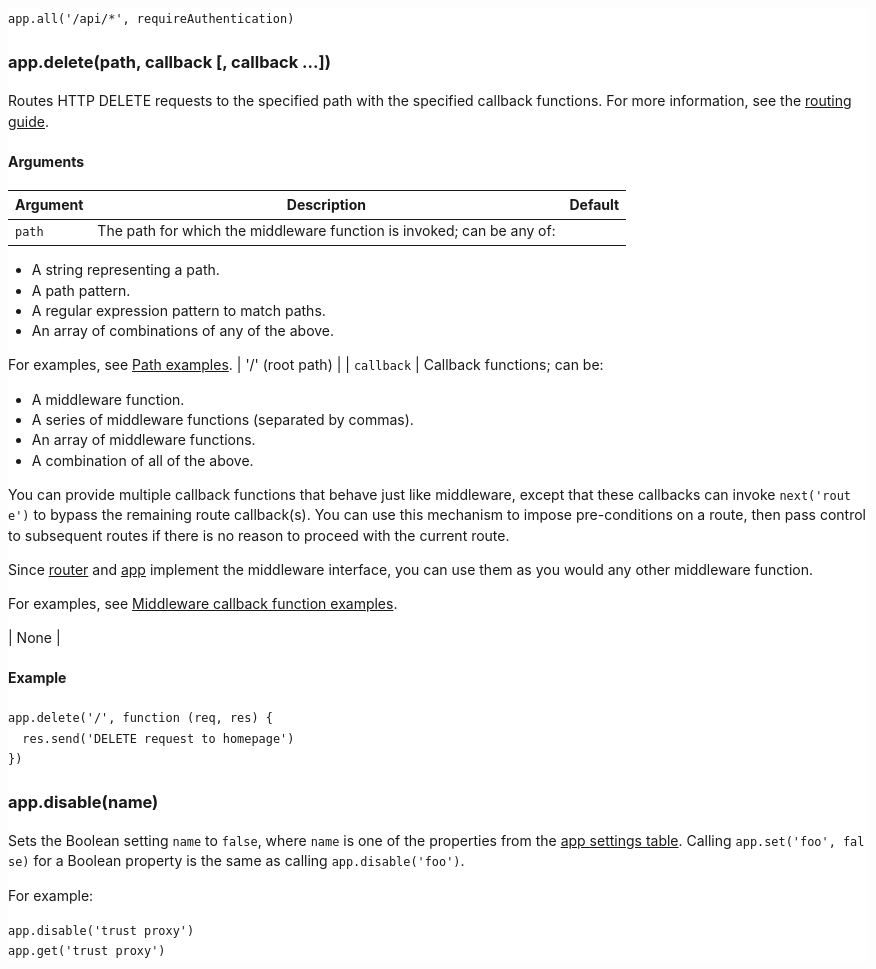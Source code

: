     app.all('/api/*', requireAuthentication)
    

### app.delete(path, callback \[, callback ...\])

Routes HTTP DELETE requests to the specified path with the specified callback functions. For more information, see the [routing guide](chrome-extension://cjedbglnccaioiolemnfhjncicchinao/guide/routing.html).

#### Arguments

| Argument | Description | Default |
| --- | --- | --- |
| `path` | The path for which the middleware function is invoked; can be any of:
*   A string representing a path.
*   A path pattern.
*   A regular expression pattern to match paths.
*   An array of combinations of any of the above.

For examples, see [Path examples](#path-examples). | '/' (root path) |
| `callback` | Callback functions; can be:

*   A middleware function.
*   A series of middleware functions (separated by commas).
*   An array of middleware functions.
*   A combination of all of the above.

You can provide multiple callback functions that behave just like middleware, except that these callbacks can invoke `next('route')` to bypass the remaining route callback(s). You can use this mechanism to impose pre-conditions on a route, then pass control to subsequent routes if there is no reason to proceed with the current route.

Since [router](#router) and [app](#application) implement the middleware interface, you can use them as you would any other middleware function.

For examples, see [Middleware callback function examples](#middleware-callback-function-examples).

 | None |

#### Example

    app.delete('/', function (req, res) {
      res.send('DELETE request to homepage')
    })
    

### app.disable(name)

Sets the Boolean setting `name` to `false`, where `name` is one of the properties from the [app settings table](#app.settings.table). Calling `app.set('foo', false)` for a Boolean property is the same as calling `app.disable('foo')`.

For example:

    app.disable('trust proxy')
    app.get('trust proxy')
    